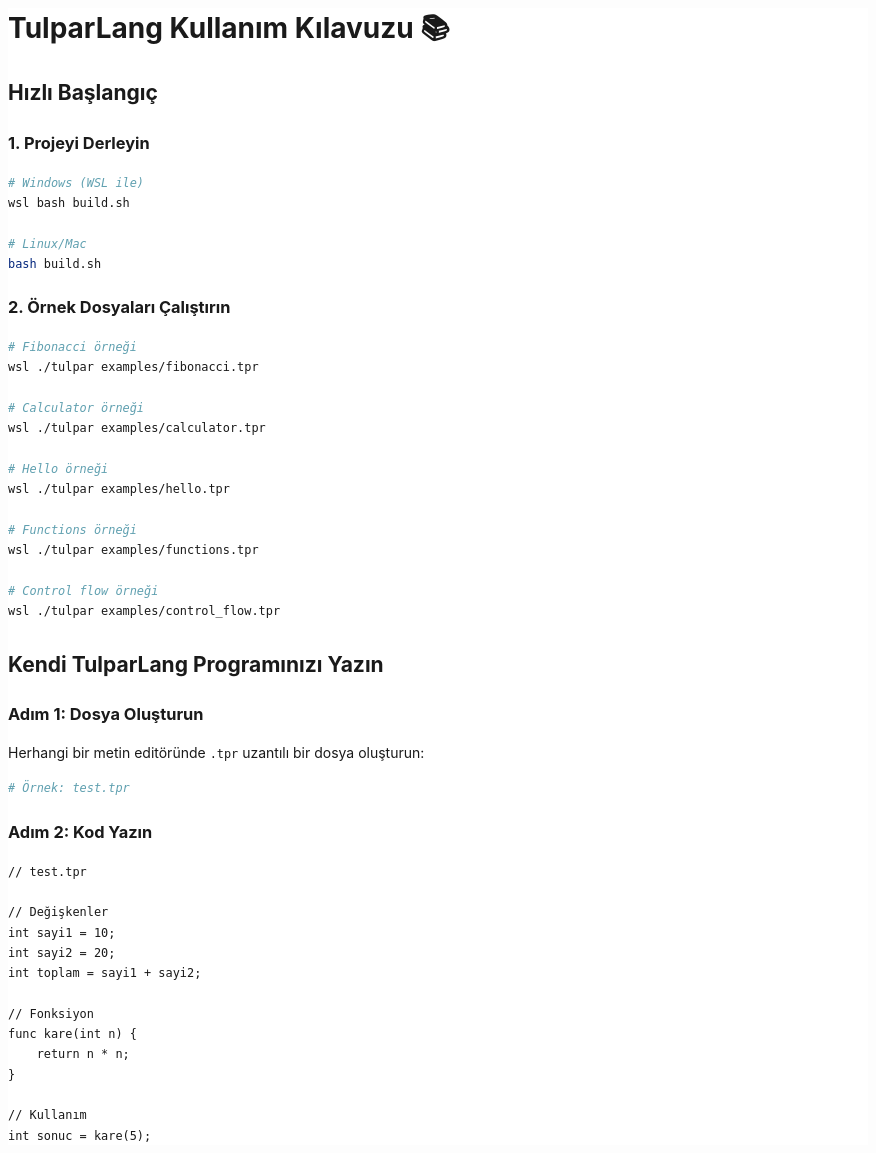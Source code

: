 # TulparLang Kullanım Kılavuzu 📚

## Hızlı Başlangıç

### 1. Projeyi Derleyin
```bash
# Windows (WSL ile)
wsl bash build.sh

# Linux/Mac
bash build.sh
```

### 2. Örnek Dosyaları Çalıştırın

```bash
# Fibonacci örneği
wsl ./tulpar examples/fibonacci.tpr

# Calculator örneği
wsl ./tulpar examples/calculator.tpr

# Hello örneği
wsl ./tulpar examples/hello.tpr

# Functions örneği
wsl ./tulpar examples/functions.tpr

# Control flow örneği
wsl ./tulpar examples/control_flow.tpr
```

## Kendi TulparLang Programınızı Yazın

### Adım 1: Dosya Oluşturun
Herhangi bir metin editöründe `.tpr` uzantılı bir dosya oluşturun:

```bash
# Örnek: test.tpr
```

### Adım 2: Kod Yazın
```tulpar
// test.tpr

// Değişkenler
int sayi1 = 10;
int sayi2 = 20;
int toplam = sayi1 + sayi2;

// Fonksiyon
func kare(int n) {
    return n * n;
}

// Kullanım
int sonuc = kare(5);
```
